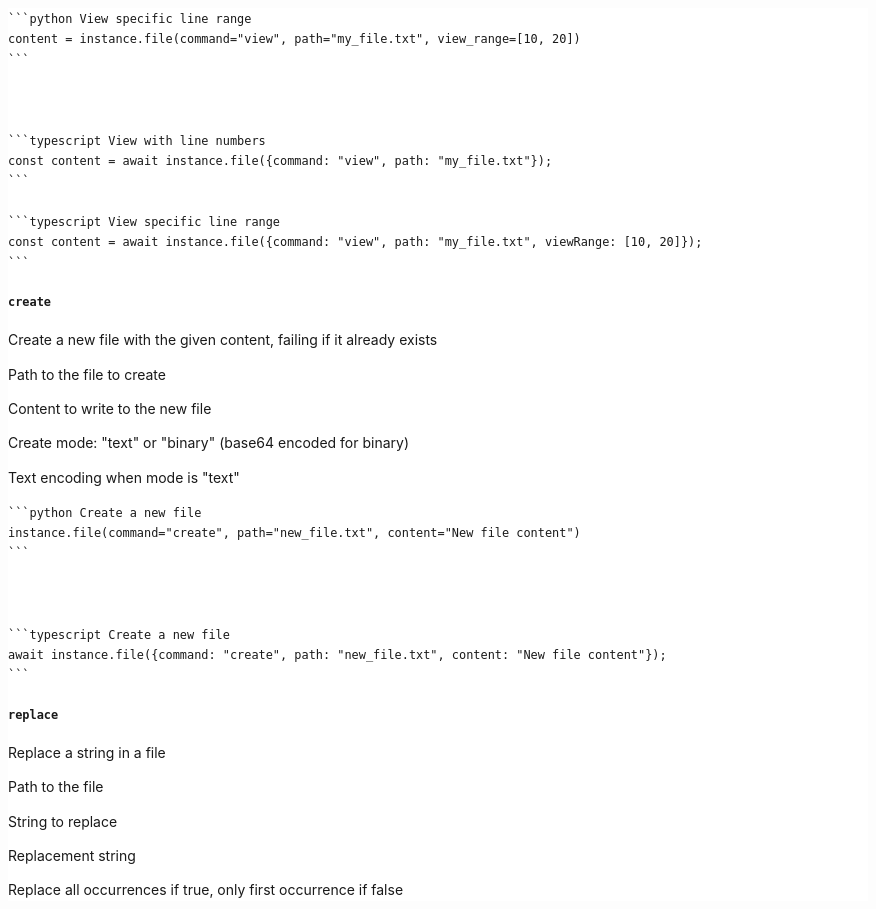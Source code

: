     ```python View specific line range
    content = instance.file(command="view", path="my_file.txt", view_range=[10, 20])
    ```
  

  
    ```typescript View with line numbers
    const content = await instance.file({command: "view", path: "my_file.txt"});
    ```

    ```typescript View specific line range
    const content = await instance.file({command: "view", path: "my_file.txt", viewRange: [10, 20]});
    ```
  


#### `create`

Create a new file with the given content, failing if it already exists


  Path to the file to create



  Content to write to the new file



  Create mode: "text" or "binary" (base64 encoded for binary)



  Text encoding when mode is "text"



  
    ```python Create a new file
    instance.file(command="create", path="new_file.txt", content="New file content")
    ```
  

  
    ```typescript Create a new file
    await instance.file({command: "create", path: "new_file.txt", content: "New file content"});
    ```
  


#### `replace`

Replace a string in a file


  Path to the file



  String to replace



  Replacement string



  Replace all occurrences if true, only first occurrence if false
